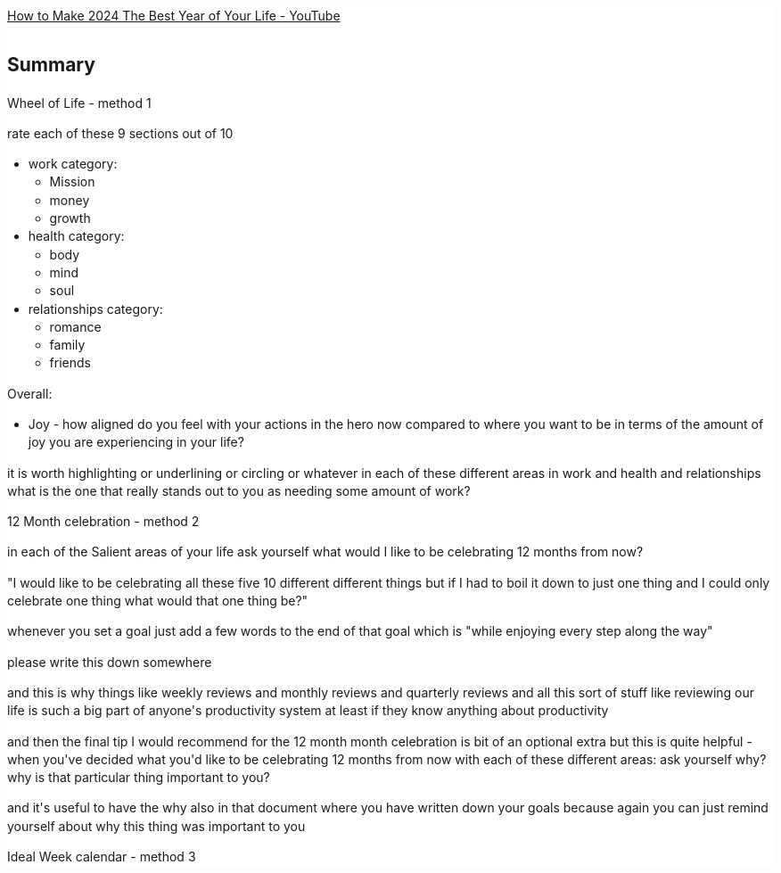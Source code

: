 [How to Make 2024 The Best Year of Your Life - YouTube](https://www.youtube.com/watch?v=c_DOG_mXz5w)

## Summary

Wheel of Life - method 1

rate each of these 9 sections out of 10

- work category:
  - Mission
  - money
  - growth
- health category:
  - body
  - mind
  - soul
- relationships category:
  - romance
  - family
  - friends

Overall:
- Joy - how aligned do you feel with your actions in the hero now compared to where you want to be in terms of the amount of joy you are experiencing in your life?

it is worth highlighting or underlining or circling or whatever in each of these different areas in work and health and relationships what is the one that really stands out to you as needing some amount of work?

12 Month celebration - method 2

in each of the Salient areas of your life ask yourself what would I like to be celebrating 12 months from now?

"I would like to be celebrating all these five 10 different different things but if I had to boil it down to just one thing and I could only celebrate one thing what would that one thing be?"

whenever you set a goal just add a few words to the end of that goal which is "while enjoying every step along the way"

please write this down somewhere

and this is why things like weekly reviews and monthly reviews and quarterly reviews and all this sort of stuff like reviewing our life is such a big part of anyone's productivity system at least if they know anything about productivity

and then the final tip I would recommend for the 12 month month celebration is bit of an optional extra but this is quite helpful - when you've decided what you'd like to be celebrating 12 months from now with each of these different areas: ask yourself why? why is that particular thing important to you?

and it's useful to have the why also in that document where you have written down your goals because again you can just remind yourself about why this thing was important to you

Ideal Week calendar - method 3
